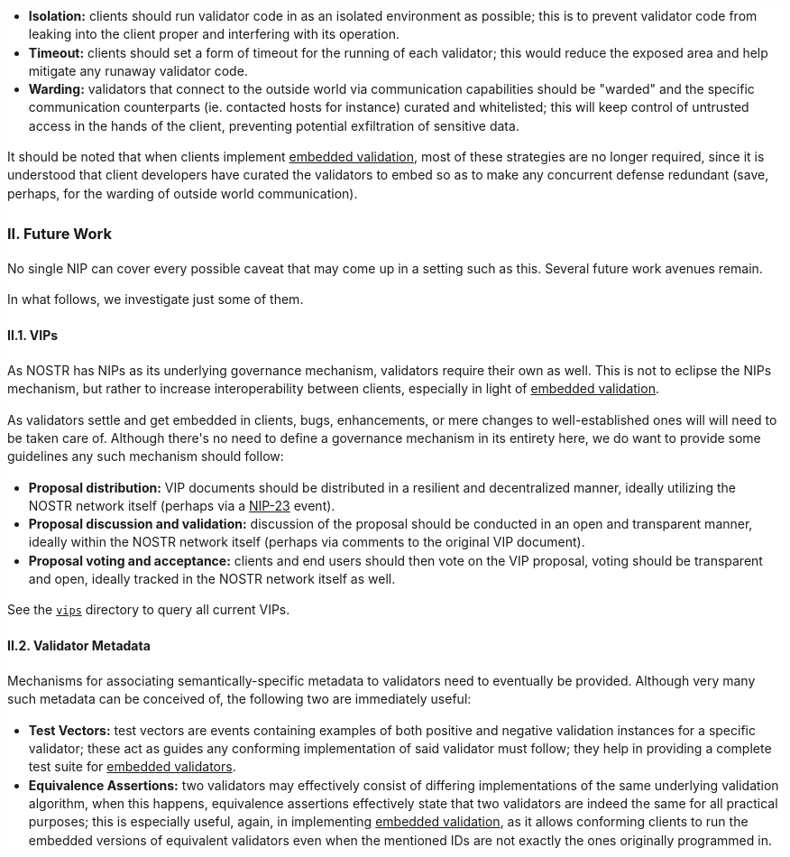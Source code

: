 - **Isolation:** clients should run validator code in as an isolated environment as possible; this is to prevent validator code from leaking into the client proper and interfering with its operation.
- **Timeout:** clients should set a form of timeout for the running of each validator; this would reduce the exposed area and help mitigate any runaway validator code.
- **Warding:** validators that connect to the outside world via communication capabilities should be "warded" and the specific communication counterparts (ie. contacted hosts for instance) curated and whitelisted; this will keep control of untrusted access in the hands of the client, preventing potential exfiltration of sensitive data.

It should be noted that when clients implement [embedded validation](#81-embedded-validators), most of these strategies are no longer required, since it is understood that client developers have curated the validators to embed so as to make any concurrent defense redundant (save, perhaps, for the warding of outside world communication).

### II. Future Work

No single NIP can cover every possible caveat that may come up in a setting such as this.
Several future work avenues remain.

In what follows, we investigate just some of them.

#### II.1. VIPs

As NOSTR has NIPs as its underlying governance mechanism, validators require their own as well.
This is not to eclipse the NIPs mechanism, but rather to increase interoperability between clients, especially in light of [embedded validation](#81-embedded-validators).

As validators settle and get embedded in clients, bugs, enhancements, or mere changes to well-established ones will will need to be taken care of.
Although there's no need to define a governance mechanism in its entirety here, we do want to provide some guidelines any such mechanism should follow:

- **Proposal distribution:** VIP documents should be distributed in a resilient and decentralized manner, ideally utilizing the NOSTR network itself (perhaps via a [NIP-23](https://github.com/nostr-protocol/nips/blob/master/23.md) event).
- **Proposal discussion and validation:** discussion of the proposal should be conducted in an open and transparent manner, ideally within the NOSTR network itself (perhaps via comments to the original VIP document).
- **Proposal voting and acceptance:** clients and end users should then vote on the VIP proposal, voting should be transparent and open, ideally tracked in the NOSTR network itself as well.

See the [`vips`](../vips) directory to query all current VIPs.

#### II.2. Validator Metadata

Mechanisms for associating semantically-specific metadata to validators need to eventually be provided.
Although very many such metadata can be conceived of, the following two are immediately useful:

- **Test Vectors:** test vectors are events containing examples of both positive and negative validation instances for a specific validator; these act as guides any conforming implementation of said validator must follow; they help in providing a complete test suite for [embedded validators](#81-embedded-validators).
- **Equivalence Assertions:** two validators may effectively consist of differing implementations of the same underlying validation algorithm, when this happens, equivalence assertions effectively state that two validators are indeed the same for all practical purposes; this is especially useful, again, in implementing [embedded validation](#81-embedded-validators), as it allows conforming clients to run the embedded versions of equivalent validators even when the mentioned IDs are not exactly the ones originally programmed in.
